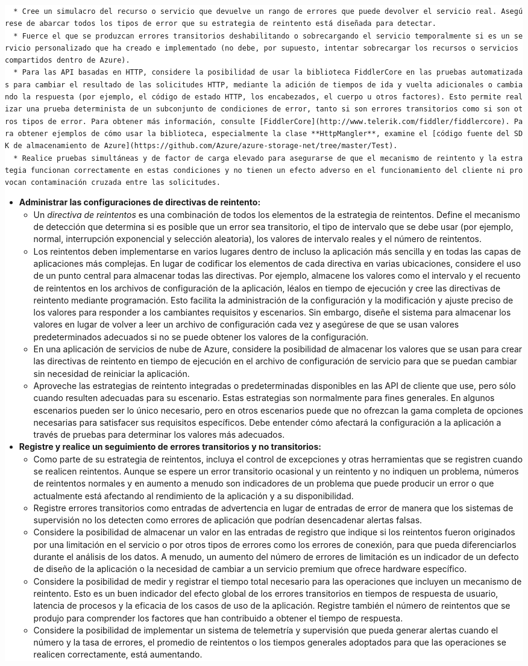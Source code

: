       * Cree un simulacro del recurso o servicio que devuelve un rango de errores que puede devolver el servicio real. Asegúrese de abarcar todos los tipos de error que su estrategia de reintento está diseñada para detectar.
      * Fuerce el que se produzcan errores transitorios deshabilitando o sobrecargando el servicio temporalmente si es un servicio personalizado que ha creado e implementado (no debe, por supuesto, intentar sobrecargar los recursos o servicios compartidos dentro de Azure).
      * Para las API basadas en HTTP, considere la posibilidad de usar la biblioteca FiddlerCore en las pruebas automatizadas para cambiar el resultado de las solicitudes HTTP, mediante la adición de tiempos de ida y vuelta adicionales o cambiando la respuesta (por ejemplo, el código de estado HTTP, los encabezados, el cuerpo u otros factores). Esto permite realizar una prueba determinista de un subconjunto de condiciones de error, tanto si son errores transitorios como si son otros tipos de error. Para obtener más información, consulte [FiddlerCore](http://www.telerik.com/fiddler/fiddlercore). Para obtener ejemplos de cómo usar la biblioteca, especialmente la clase **HttpMangler**, examine el [código fuente del SDK de almacenamiento de Azure](https://github.com/Azure/azure-storage-net/tree/master/Test).
      * Realice pruebas simultáneas y de factor de carga elevado para asegurarse de que el mecanismo de reintento y la estrategia funcionan correctamente en estas condiciones y no tienen un efecto adverso en el funcionamiento del cliente ni provocan contaminación cruzada entre las solicitudes.
* **Administrar las configuraciones de directivas de reintento:**
  * Un _directiva de reintentos_ es una combinación de todos los elementos de la estrategia de reintentos. Define el mecanismo de detección que determina si es posible que un error sea transitorio, el tipo de intervalo que se debe usar (por ejemplo, normal, interrupción exponencial y selección aleatoria), los valores de intervalo reales y el número de reintentos.
  * Los reintentos deben implementarse en varios lugares dentro de incluso la aplicación más sencilla y en todas las capas de aplicaciones más complejas. En lugar de codificar los elementos de cada directiva en varias ubicaciones, considere el uso de un punto central para almacenar todas las directivas. Por ejemplo, almacene los valores como el intervalo y el recuento de reintentos en los archivos de configuración de la aplicación, léalos en tiempo de ejecución y cree las directivas de reintento mediante programación. Esto facilita la administración de la configuración y la modificación y ajuste preciso de los valores para responder a los cambiantes requisitos y escenarios. Sin embargo, diseñe el sistema para almacenar los valores en lugar de volver a leer un archivo de configuración cada vez y asegúrese de que se usan valores predeterminados adecuados si no se puede obtener los valores de la configuración.
  * En una aplicación de servicios de nube de Azure, considere la posibilidad de almacenar los valores que se usan para crear las directivas de reintento en tiempo de ejecución en el archivo de configuración de servicio para que se puedan cambiar sin necesidad de reiniciar la aplicación.
  * Aproveche las estrategias de reintento integradas o predeterminadas disponibles en las API de cliente que use, pero sólo cuando resulten adecuadas para su escenario. Estas estrategias son normalmente para fines generales. En algunos escenarios pueden ser lo único necesario, pero en otros escenarios puede que no ofrezcan la gama completa de opciones necesarias para satisfacer sus requisitos específicos. Debe entender cómo afectará la configuración a la aplicación a través de pruebas para determinar los valores más adecuados.
* **Registre y realice un seguimiento de errores transitorios y no transitorios:**
  * Como parte de su estrategia de reintentos, incluya el control de excepciones y otras herramientas que se registren cuando se realicen reintentos. Aunque se espere un error transitorio ocasional y un reintento y no indiquen un problema, números de reintentos normales y en aumento a menudo son indicadores de un problema que puede producir un error o que actualmente está afectando al rendimiento de la aplicación y a su disponibilidad.
  * Registre errores transitorios como entradas de advertencia en lugar de entradas de error de manera que los sistemas de supervisión no los detecten como errores de aplicación que podrían desencadenar alertas falsas.
  * Considere la posibilidad de almacenar un valor en las entradas de registro que indique si los reintentos fueron originados por una limitación en el servicio o por otros tipos de errores como los errores de conexión, para que pueda diferenciarlos durante el análisis de los datos. A menudo, un aumento del número de errores de limitación es un indicador de un defecto de diseño de la aplicación o la necesidad de cambiar a un servicio premium que ofrece hardware específico.  
  * Considere la posibilidad de medir y registrar el tiempo total necesario para las operaciones que incluyen un mecanismo de reintento. Esto es un buen indicador del efecto global de los errores transitorios en tiempos de respuesta de usuario, latencia de procesos y la eficacia de los casos de uso de la aplicación. Registre también el número de reintentos que se produjo para comprender los factores que han contribuido a obtener el tiempo de respuesta.
  * Considere la posibilidad de implementar un sistema de telemetría y supervisión que pueda generar alertas cuando el número y la tasa de errores, el promedio de reintentos o los tiempos generales adoptados para que las operaciones se realicen correctamente, está aumentando.